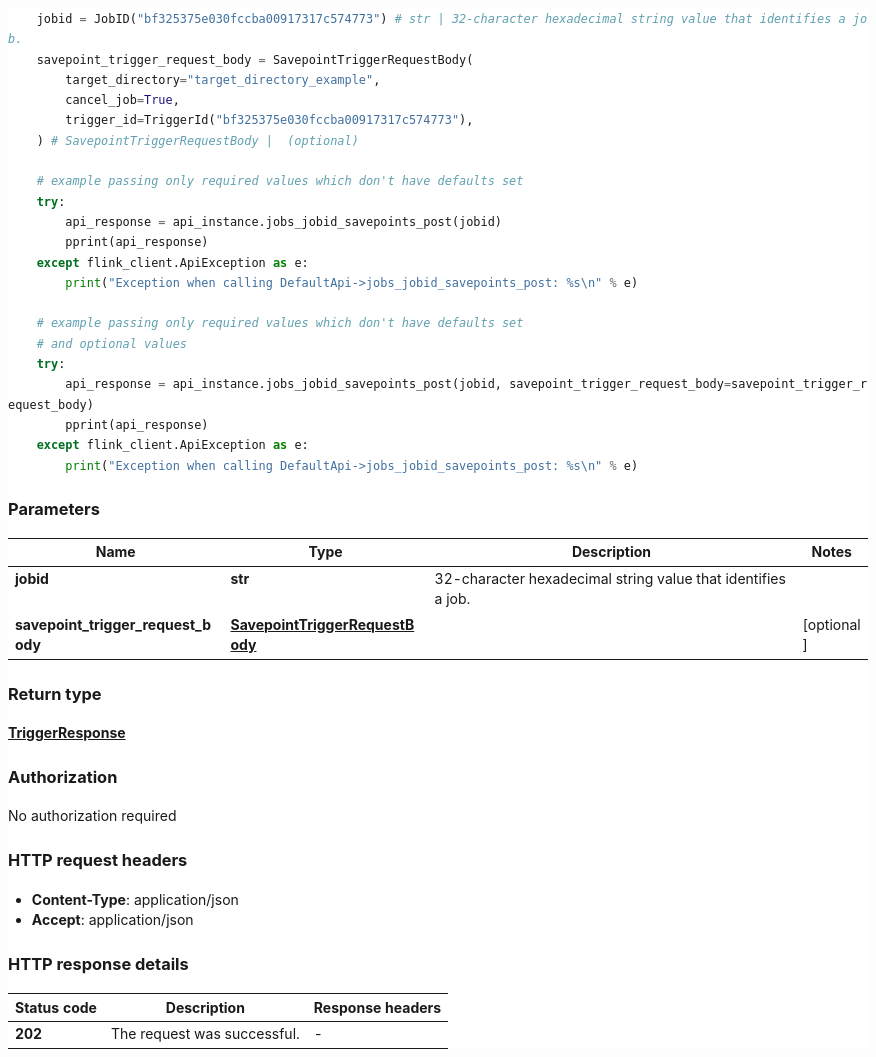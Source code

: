 ```python
    jobid = JobID("bf325375e030fccba00917317c574773") # str | 32-character hexadecimal string value that identifies a job.
    savepoint_trigger_request_body = SavepointTriggerRequestBody(
        target_directory="target_directory_example",
        cancel_job=True,
        trigger_id=TriggerId("bf325375e030fccba00917317c574773"),
    ) # SavepointTriggerRequestBody |  (optional)

    # example passing only required values which don't have defaults set
    try:
        api_response = api_instance.jobs_jobid_savepoints_post(jobid)
        pprint(api_response)
    except flink_client.ApiException as e:
        print("Exception when calling DefaultApi->jobs_jobid_savepoints_post: %s\n" % e)

    # example passing only required values which don't have defaults set
    # and optional values
    try:
        api_response = api_instance.jobs_jobid_savepoints_post(jobid, savepoint_trigger_request_body=savepoint_trigger_request_body)
        pprint(api_response)
    except flink_client.ApiException as e:
        print("Exception when calling DefaultApi->jobs_jobid_savepoints_post: %s\n" % e)
```


### Parameters

Name | Type | Description  | Notes
------------- | ------------- | ------------- | -------------
 **jobid** | **str**| 32-character hexadecimal string value that identifies a job. |
 **savepoint_trigger_request_body** | [**SavepointTriggerRequestBody**](SavepointTriggerRequestBody.md)|  | [optional]

### Return type

[**TriggerResponse**](TriggerResponse.md)

### Authorization

No authorization required

### HTTP request headers

 - **Content-Type**: application/json
 - **Accept**: application/json


### HTTP response details

| Status code | Description | Response headers |
|-------------|-------------|------------------|
**202** | The request was successful. |  -  |
